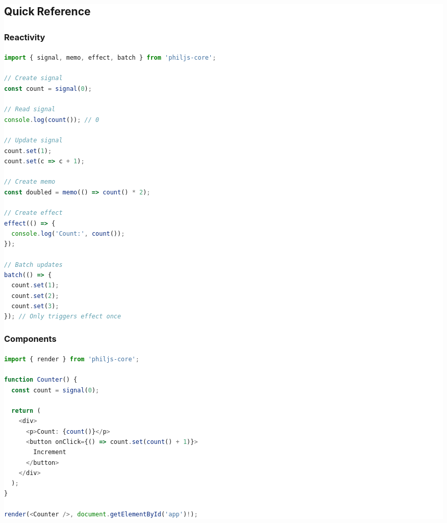 ## Quick Reference

### Reactivity

```typescript
import { signal, memo, effect, batch } from 'philjs-core';

// Create signal
const count = signal(0);

// Read signal
console.log(count()); // 0

// Update signal
count.set(1);
count.set(c => c + 1);

// Create memo
const doubled = memo(() => count() * 2);

// Create effect
effect(() => {
  console.log('Count:', count());
});

// Batch updates
batch(() => {
  count.set(1);
  count.set(2);
  count.set(3);
}); // Only triggers effect once
```

### Components

```typescript
import { render } from 'philjs-core';

function Counter() {
  const count = signal(0);

  return (
    <div>
      <p>Count: {count()}</p>
      <button onClick={() => count.set(count() + 1)}>
        Increment
      </button>
    </div>
  );
}

render(<Counter />, document.getElementById('app')!);
```
